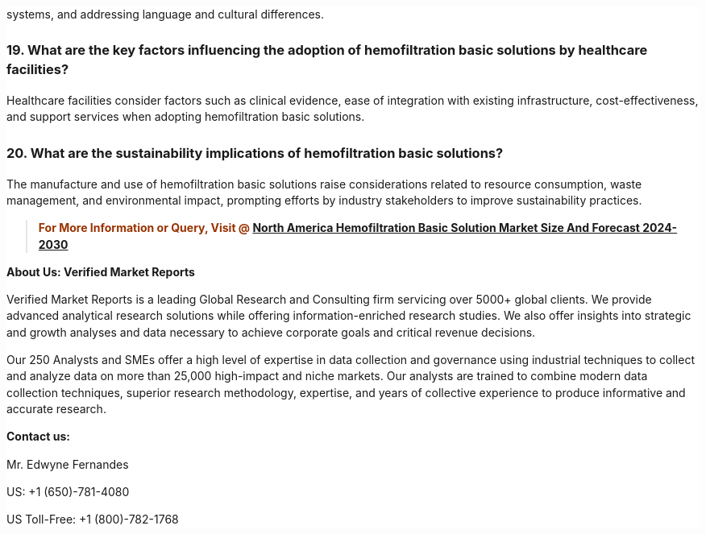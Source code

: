 systems, and addressing language and cultural differences.</p><h3>19. What are the key factors influencing the adoption of hemofiltration basic solutions by healthcare facilities?</div><div></h3><p>Healthcare facilities consider factors such as clinical evidence, ease of integration with existing infrastructure, cost-effectiveness, and support services when adopting hemofiltration basic solutions.</p><h3>20. What are the sustainability implications of hemofiltration basic solutions?</div><div></h3><p>The manufacture and use of hemofiltration basic solutions raise considerations related to resource consumption, waste management, and environmental impact, prompting efforts by industry stakeholders to improve sustainability practices.</p></body></html></p><blockquote><p><span style="color: #993300;"><strong>For More Information or Query, Visit @ <a href="https://www.verifiedmarketreports.com/product/hemofiltration-basic-solution-market/">North America Hemofiltration Basic Solution Market Size And Forecast 2024-2030</a></strong></span></p></blockquote><p><strong>About Us: Verified Market Reports</strong></p><p>Verified Market Reports is a leading Global Research and Consulting firm servicing over 5000+ global clients. We provide advanced analytical research solutions while offering information-enriched research studies. We also offer insights into strategic and growth analyses and data necessary to achieve corporate goals and critical revenue decisions.</p><p>Our 250 Analysts and SMEs offer a high level of expertise in data collection and governance using industrial techniques to collect and analyze data on more than 25,000 high-impact and niche markets. Our analysts are trained to combine modern data collection techniques, superior research methodology, expertise, and years of collective experience to produce informative and accurate research.</p><p><strong>Contact us:</strong></p><p>Mr. Edwyne Fernandes</p><p>US: +1 (650)-781-4080</p><p>US Toll-Free: +1 (800)-782-1768</p>
